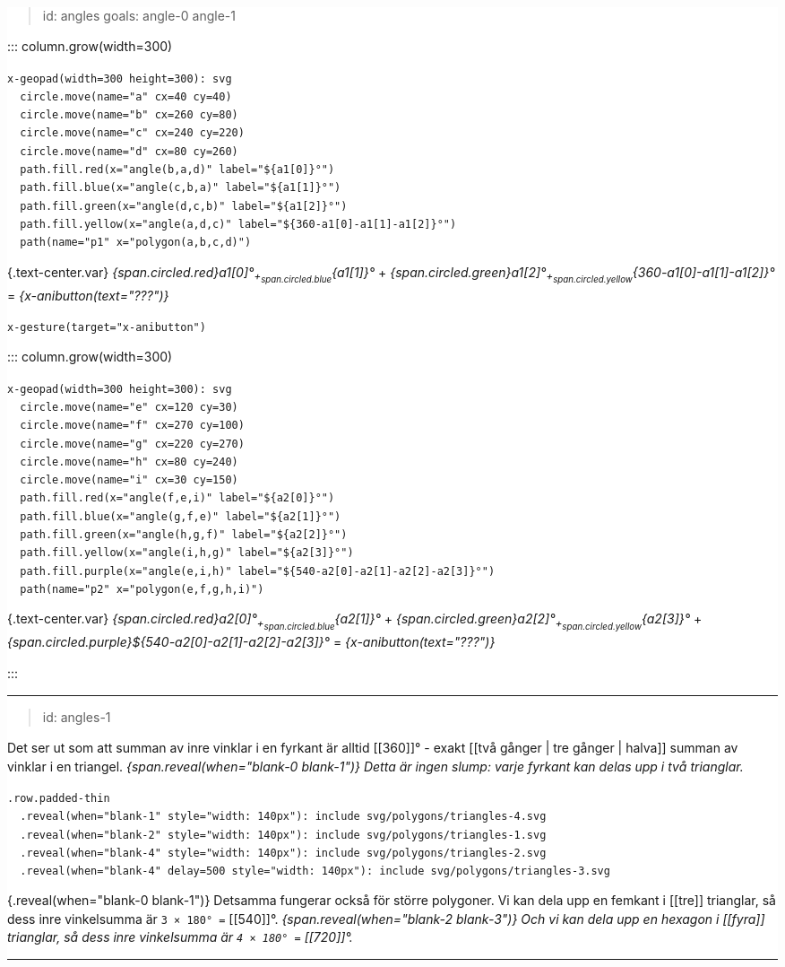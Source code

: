 > id: angles
> goals: angle-0 angle-1

::: column.grow(width=300)

    x-geopad(width=300 height=300): svg
      circle.move(name="a" cx=40 cy=40)
      circle.move(name="b" cx=260 cy=80)
      circle.move(name="c" cx=240 cy=220)
      circle.move(name="d" cx=80 cy=260)
      path.fill.red(x="angle(b,a,d)" label="${a1[0]}°")
      path.fill.blue(x="angle(c,b,a)" label="${a1[1]}°")
      path.fill.green(x="angle(d,c,b)" label="${a1[2]}°")
      path.fill.yellow(x="angle(a,d,c)" label="${360-a1[0]-a1[1]-a1[2]}°")
      path(name="p1" x="polygon(a,b,c,d)")

{.text-center.var} _{span.circled.red}${a1[0]}°_ + _{span.circled.blue}${a1[1]}°_ + _{span.circled.green}${a1[2]}°_ + _{span.circled.yellow}${360-a1[0]-a1[1]-a1[2]}°_ = _{x-anibutton(text="???")}_ 

    x-gesture(target="x-anibutton")

::: column.grow(width=300)

    x-geopad(width=300 height=300): svg
      circle.move(name="e" cx=120 cy=30)
      circle.move(name="f" cx=270 cy=100)
      circle.move(name="g" cx=220 cy=270)
      circle.move(name="h" cx=80 cy=240)
      circle.move(name="i" cx=30 cy=150)
      path.fill.red(x="angle(f,e,i)" label="${a2[0]}°")
      path.fill.blue(x="angle(g,f,e)" label="${a2[1]}°")
      path.fill.green(x="angle(h,g,f)" label="${a2[2]}°")
      path.fill.yellow(x="angle(i,h,g)" label="${a2[3]}°")
      path.fill.purple(x="angle(e,i,h)" label="${540-a2[0]-a2[1]-a2[2]-a2[3]}°")
      path(name="p2" x="polygon(e,f,g,h,i)")

{.text-center.var} _{span.circled.red}${a2[0]}°_ + _{span.circled.blue}${a2[1]}°_ + _{span.circled.green}${a2[2]}°_ + _{span.circled.yellow}${a2[3]}°_ + _{span.circled.purple}${540-a2[0]-a2[1]-a2[2]-a2[3]}°_ = _{x-anibutton(text="???")}_ 

:::

---
> id: angles-1

 Det ser ut som att summan av inre vinklar i en fyrkant är alltid [[360]]° - exakt [[två gånger | tre gånger | halva]] summan av vinklar i en triangel. _{span.reveal(when="blank-0 blank-1")} Detta är ingen slump: varje fyrkant kan delas upp i två trianglar._ 

    .row.padded-thin
      .reveal(when="blank-1" style="width: 140px"): include svg/polygons/triangles-4.svg
      .reveal(when="blank-2" style="width: 140px"): include svg/polygons/triangles-1.svg
      .reveal(when="blank-4" style="width: 140px"): include svg/polygons/triangles-2.svg
      .reveal(when="blank-4" delay=500 style="width: 140px"): include svg/polygons/triangles-3.svg

{.reveal(when="blank-0 blank-1")} Detsamma fungerar också för större polygoner. Vi kan dela upp en femkant i [[tre]] trianglar, så dess inre vinkelsumma är `3 × 180° =` [[540]]°. _{span.reveal(when="blank-2 blank-3")} Och vi kan dela upp en hexagon i [[fyra]] trianglar, så dess inre vinkelsumma är `4 × 180° =` [[720]]°._ 

---